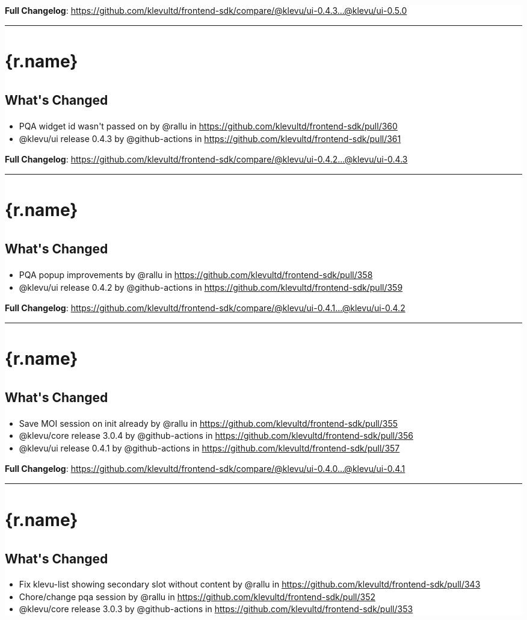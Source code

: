 
**Full Changelog**: https://github.com/klevultd/frontend-sdk/compare/@klevu/ui-0.4.3...@klevu/ui-0.5.0

---

# {r.name}

## What's Changed
* PQA widget id wasn't passed on by @rallu in https://github.com/klevultd/frontend-sdk/pull/360
* @klevu/ui release 0.4.3 by @github-actions in https://github.com/klevultd/frontend-sdk/pull/361


**Full Changelog**: https://github.com/klevultd/frontend-sdk/compare/@klevu/ui-0.4.2...@klevu/ui-0.4.3

---

# {r.name}

## What's Changed
* PQA popup improvements by @rallu in https://github.com/klevultd/frontend-sdk/pull/358
* @klevu/ui release 0.4.2 by @github-actions in https://github.com/klevultd/frontend-sdk/pull/359


**Full Changelog**: https://github.com/klevultd/frontend-sdk/compare/@klevu/ui-0.4.1...@klevu/ui-0.4.2

---

# {r.name}

## What's Changed
* Save MOI session on init already by @rallu in https://github.com/klevultd/frontend-sdk/pull/355
* @klevu/core release 3.0.4 by @github-actions in https://github.com/klevultd/frontend-sdk/pull/356
* @klevu/ui release 0.4.1 by @github-actions in https://github.com/klevultd/frontend-sdk/pull/357


**Full Changelog**: https://github.com/klevultd/frontend-sdk/compare/@klevu/ui-0.4.0...@klevu/ui-0.4.1

---

# {r.name}

## What's Changed
* Fix klevu-list showing secondary slot without content by @rallu in https://github.com/klevultd/frontend-sdk/pull/343
* Chore/change pqa session by @rallu in https://github.com/klevultd/frontend-sdk/pull/352
* @klevu/core release 3.0.3 by @github-actions in https://github.com/klevultd/frontend-sdk/pull/353
